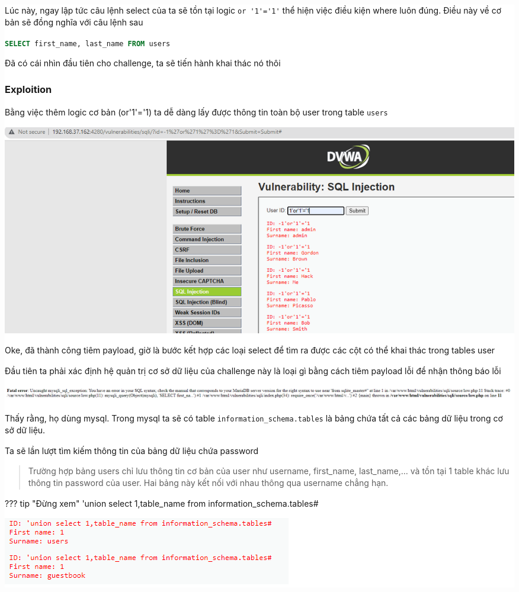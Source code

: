 Lúc này, ngay lập tức câu lệnh select của ta sẽ tồn tại logic `or '1'='1'` thể hiện việc điều kiện where luôn đúng. Điều này về cơ bản sẽ đồng nghĩa với câu lệnh sau

```sql
SELECT first_name, last_name FROM users
```

Đã có cái nhìn đầu tiên cho challenge, ta sẽ tiến hành khai thác nó thôi

### __Exploition__

Bằng việc thêm logic cơ bản (or'1'='1) ta dễ dàng lấy được thông tin toàn bộ user trong table `users`

![](image-1.png)

Oke, đã thành công tiêm payload, giờ là bước kết hợp các loại select để tìm ra được các cột có thể khai thác trong tables user

Đầu tiên ta phải xác định hệ quản trị cơ sở dữ liệu của challenge này là loại gì bằng cách tiêm payload lỗi để nhận thông báo lỗi

![](image-2.png)

Thấy rằng, họ dùng mysql. Trong mysql ta sẽ có table `information_schema.tables` là bảng chứa tất cả các bảng dữ liệu trong cơ sở dữ liệu.

Ta sẽ lần lượt tìm kiếm thông tin của bảng dữ liệu chứa password

> Trường hợp bảng users chỉ lưu thông tin cơ bản của user như username, first_name, last_name,... và tồn tại 1 table khác lưu thông tin password của user. Hai bảng này kết nối với nhau thông qua username chẳng hạn.

??? tip "Đừng xem"
    'union select 1,table_name from information_schema.tables#

![](image-3.png)
